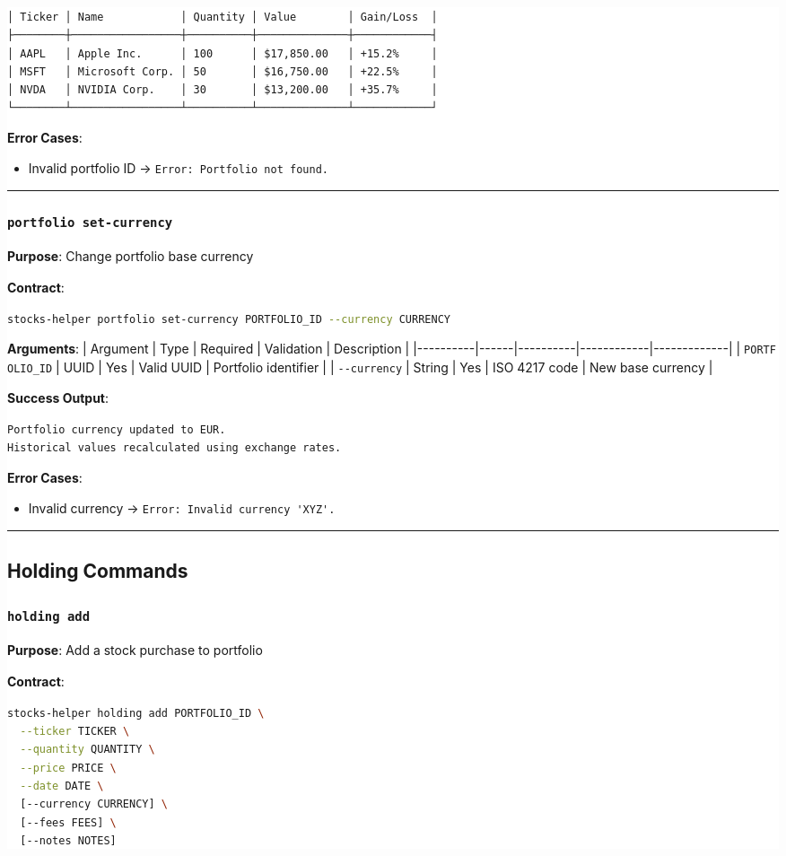 ```
│ Ticker │ Name            │ Quantity │ Value        │ Gain/Loss  │
├────────┼─────────────────┼──────────┼──────────────┼────────────┤
│ AAPL   │ Apple Inc.      │ 100      │ $17,850.00   │ +15.2%     │
│ MSFT   │ Microsoft Corp. │ 50       │ $16,750.00   │ +22.5%     │
│ NVDA   │ NVIDIA Corp.    │ 30       │ $13,200.00   │ +35.7%     │
└────────┴─────────────────┴──────────┴──────────────┴────────────┘
```

**Error Cases**:
- Invalid portfolio ID → `Error: Portfolio not found.`

---

### `portfolio set-currency`

**Purpose**: Change portfolio base currency

**Contract**:
```bash
stocks-helper portfolio set-currency PORTFOLIO_ID --currency CURRENCY
```

**Arguments**:
| Argument | Type | Required | Validation | Description |
|----------|------|----------|------------|-------------|
| `PORTFOLIO_ID` | UUID | Yes | Valid UUID | Portfolio identifier |
| `--currency` | String | Yes | ISO 4217 code | New base currency |

**Success Output**:
```
Portfolio currency updated to EUR.
Historical values recalculated using exchange rates.
```

**Error Cases**:
- Invalid currency → `Error: Invalid currency 'XYZ'.`

---

## Holding Commands

### `holding add`

**Purpose**: Add a stock purchase to portfolio

**Contract**:
```bash
stocks-helper holding add PORTFOLIO_ID \
  --ticker TICKER \
  --quantity QUANTITY \
  --price PRICE \
  --date DATE \
  [--currency CURRENCY] \
  [--fees FEES] \
  [--notes NOTES]
```
